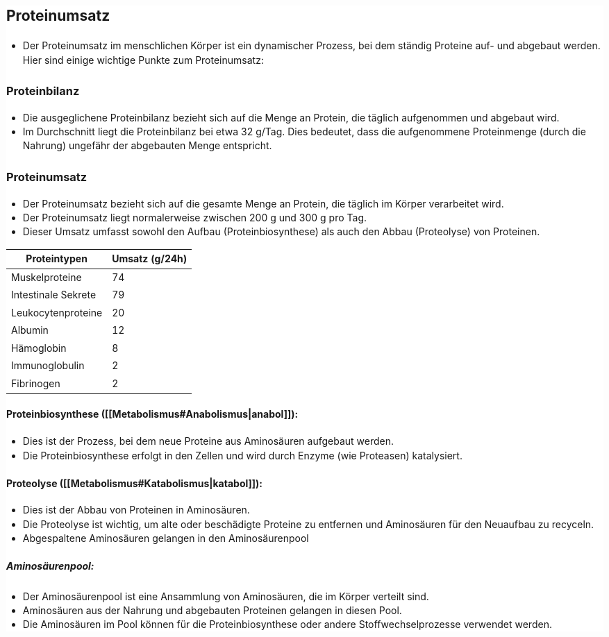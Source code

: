 ## Proteinumsatz
- Der Proteinumsatz im menschlichen Körper ist ein dynamischer Prozess, bei dem ständig Proteine auf- und abgebaut werden. Hier sind einige wichtige Punkte zum Proteinumsatz:
### Proteinbilanz
- Die ausgeglichene Proteinbilanz bezieht sich auf die Menge an Protein, die täglich aufgenommen und abgebaut wird.
- Im Durchschnitt liegt die Proteinbilanz bei etwa 32 g/Tag. Dies bedeutet, dass die aufgenommene Proteinmenge (durch die Nahrung) ungefähr der abgebauten Menge entspricht.
### Proteinumsatz
- Der Proteinumsatz bezieht sich auf die gesamte Menge an Protein, die täglich im Körper verarbeitet wird.
- Der Proteinumsatz liegt normalerweise zwischen 200 g und 300 g pro Tag.
- Dieser Umsatz umfasst sowohl den Aufbau (Proteinbiosynthese) als auch den Abbau (Proteolyse) von Proteinen.

| Proteintypen        | Umsatz (g/24h) |
| ------------------- | -------------- |
| Muskelproteine      | 74             |
| Intestinale Sekrete | 79             |
| Leukocytenproteine  | 20             |
| Albumin             | 12             |
| Hämoglobin          | 8              |
| Immunoglobulin      | 2              |
| Fibrinogen          | 2              |

#### Proteinbiosynthese ([[Metabolismus#Anabolismus|anabol]]):
- Dies ist der Prozess, bei dem neue Proteine aus Aminosäuren aufgebaut werden.
- Die Proteinbiosynthese erfolgt in den Zellen und wird durch Enzyme (wie Proteasen) katalysiert.
#### Proteolyse ([[Metabolismus#Katabolismus|katabol]]):
- Dies ist der Abbau von Proteinen in Aminosäuren.
- Die Proteolyse ist wichtig, um alte oder beschädigte Proteine zu entfernen und Aminosäuren für den Neuaufbau zu recyceln.
- Abgespaltene Aminosäuren gelangen in den Aminosäurenpool
##### Aminosäurenpool:
- Der Aminosäurenpool ist eine Ansammlung von Aminosäuren, die im Körper verteilt sind.
- Aminosäuren aus der Nahrung und abgebauten Proteinen gelangen in diesen Pool.
- Die Aminosäuren im Pool können für die Proteinbiosynthese oder andere Stoffwechselprozesse verwendet werden.
